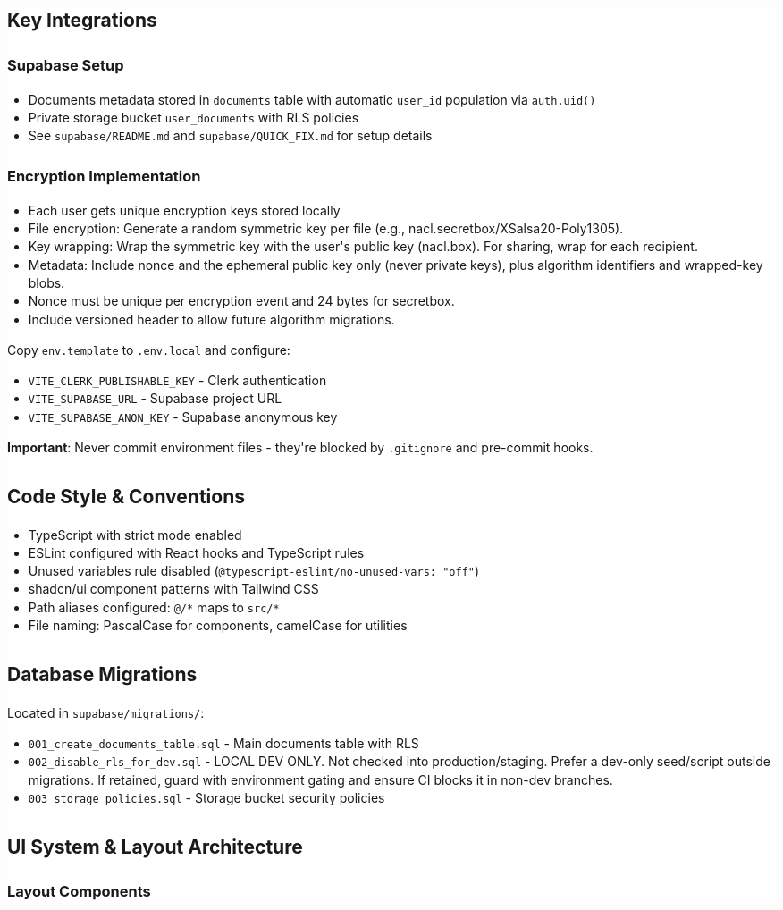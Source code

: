 ## Key Integrations

### Supabase Setup

- Documents metadata stored in `documents` table with automatic `user_id` population via `auth.uid()`
- Private storage bucket `user_documents` with RLS policies
- See `supabase/README.md` and `supabase/QUICK_FIX.md` for setup details

### Encryption Implementation

- Each user gets unique encryption keys stored locally
- File encryption: Generate a random symmetric key per file (e.g., nacl.secretbox/XSalsa20-Poly1305).
- Key wrapping: Wrap the symmetric key with the user's public key (nacl.box). For sharing, wrap for each recipient.
- Metadata: Include nonce and the ephemeral public key only (never private keys), plus algorithm identifiers and wrapped-key blobs.
- Nonce must be unique per encryption event and 24 bytes for secretbox.
- Include versioned header to allow future algorithm migrations.

Copy `env.template` to `.env.local` and configure:

- `VITE_CLERK_PUBLISHABLE_KEY` - Clerk authentication
- `VITE_SUPABASE_URL` - Supabase project URL
- `VITE_SUPABASE_ANON_KEY` - Supabase anonymous key

**Important**: Never commit environment files - they're blocked by `.gitignore` and pre-commit hooks.

## Code Style & Conventions

- TypeScript with strict mode enabled
- ESLint configured with React hooks and TypeScript rules
- Unused variables rule disabled (`@typescript-eslint/no-unused-vars: "off"`)
- shadcn/ui component patterns with Tailwind CSS
- Path aliases configured: `@/*` maps to `src/*`
- File naming: PascalCase for components, camelCase for utilities

## Database Migrations

Located in `supabase/migrations/`:

- `001_create_documents_table.sql` - Main documents table with RLS
- `002_disable_rls_for_dev.sql` - LOCAL DEV ONLY. Not checked into production/staging. Prefer a dev-only seed/script outside migrations. If retained, guard with environment gating and ensure CI blocks it in non-dev branches.
- `003_storage_policies.sql` - Storage bucket security policies

## UI System & Layout Architecture

### Layout Components
